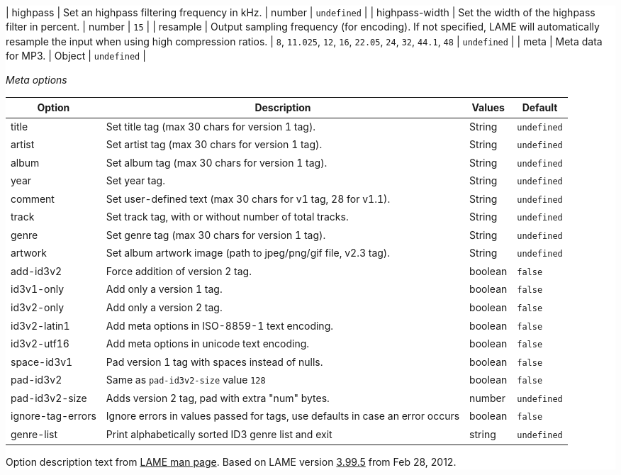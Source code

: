 | highpass                      | Set an highpass filtering frequency in kHz.                                                                                                                                                                                                                                                                                                                                                                                   | number                                                                                                                            | `undefined`                                         |
| highpass-width                | Set the width of the highpass filter in percent.                                                                                                                                                                                                                                                                                                                                                                              | number                                                                                                                            | `15`                                                |
| resample                      | Output sampling frequency (for encoding). If not specified, LAME will automatically resample the input when using high compression ratios.                                                                                                                                                                                                                                                                                    | `8`, `11.025`, `12`, `16`, `22.05`, `24`, `32`, `44.1`, `48`                                                                      | `undefined`                                         |
| meta                          | Meta data for MP3.                                                                                                                                                                                                                                                                                                                                                                                                            | Object                                                                                                                            | `undefined`                                         |

_Meta options_

| Option            | Description                                                                   | Values  | Default     |
| ----------------- | ----------------------------------------------------------------------------- | ------- | ----------- |
| title             | Set title tag (max 30 chars for version 1 tag).                               | String  | `undefined` |
| artist            | Set artist tag (max 30 chars for version 1 tag).                              | String  | `undefined` |
| album             | Set album tag (max 30 chars for version 1 tag).                               | String  | `undefined` |
| year              | Set year tag.                                                                 | String  | `undefined` |
| comment           | Set user-defined text (max 30 chars for v1 tag, 28 for v1.1).                 | String  | `undefined` |
| track             | Set track tag, with or without number of total tracks.                        | String  | `undefined` |
| genre             | Set genre tag (max 30 chars for version 1 tag).                               | String  | `undefined` |
| artwork           | Set album artwork image (path to jpeg/png/gif file, v2.3 tag).                | String  | `undefined` |
| add-id3v2         | Force addition of version 2 tag.                                              | boolean | `false`     |
| id3v1-only        | Add only a version 1 tag.                                                     | boolean | `false`     |
| id3v2-only        | Add only a version 2 tag.                                                     | boolean | `false`     |
| id3v2-latin1      | Add meta options in ISO-8859-1 text encoding.                                 | boolean | `false`     |
| id3v2-utf16       | Add meta options in unicode text encoding.                                    | boolean | `false`     |
| space-id3v1       | Pad version 1 tag with spaces instead of nulls.                               | boolean | `false`     |
| pad-id3v2         | Same as `pad-id3v2-size` value `128`                                          | boolean | `false`     |
| pad-id3v2-size    | Adds version 2 tag, pad with extra "num" bytes.                               | number  | `undefined` |
| ignore-tag-errors | Ignore errors in values passed for tags, use defaults in case an error occurs | boolean | `false`     |
| genre-list        | Print alphabetically sorted ID3 genre list and exit                           | string  | `undefined` |

Option description text from [LAME man page](https://linux.die.net/man/1/lame). Based on LAME version [3.99.5](https://sourceforge.net/projects/lame/files/lame/3.99/) from Feb 28, 2012.
